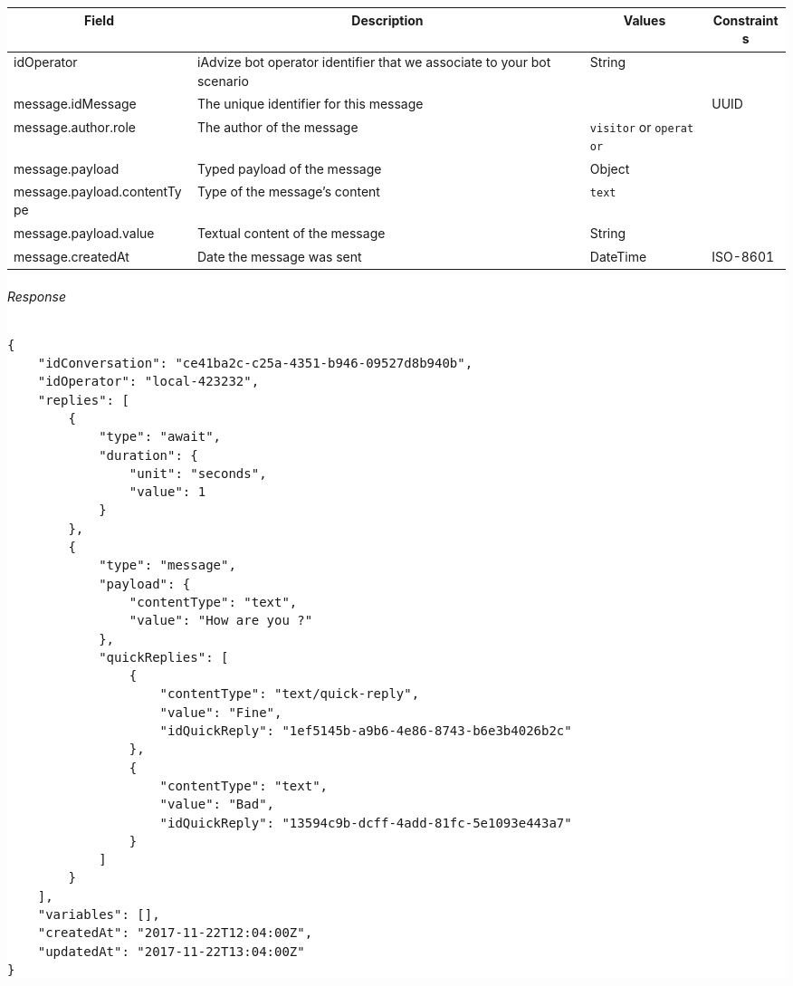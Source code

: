 | Field | Description | Values | Constraints |
| --- | --- | --- | --- |
| idOperator | iAdvize bot operator identifier that we associate to your bot scenario | String |  |
| message.idMessage | The unique identifier for this message |  | UUID |
| message.author.role | The author of the message | `visitor` or `operator` |  |
| message.payload | Typed payload of the message | Object |  |
| message.payload.contentType | Type of the message’s content | `text` |  |
| message.payload.value | Textual content of the message | String |  |
| message.createdAt | Date the message was sent | DateTime | ISO-8601 |

###### Response

<pre class="prettyprint lang-js">
{
    "idConversation": "ce41ba2c-c25a-4351-b946-09527d8b940b",
    "idOperator": "local-423232",
    "replies": [
        {
            "type": "await",
            "duration": {
                "unit": "seconds",
                "value": 1
            }
        },
        {
            "type": "message",
            "payload": {
                "contentType": "text",
                "value": "How are you ?"
            },
            "quickReplies": [
                {
                    "contentType": "text/quick-reply",
                    "value": "Fine",
                    "idQuickReply": "1ef5145b-a9b6-4e86-8743-b6e3b4026b2c"
                },
                {
                    "contentType": "text",
                    "value": "Bad",
                    "idQuickReply": "13594c9b-dcff-4add-81fc-5e1093e443a7"
                }
            ]
        }
    ],
    "variables": [],
    "createdAt": "2017-11-22T12:04:00Z",
    "updatedAt": "2017-11-22T13:04:00Z"
}
</pre>
